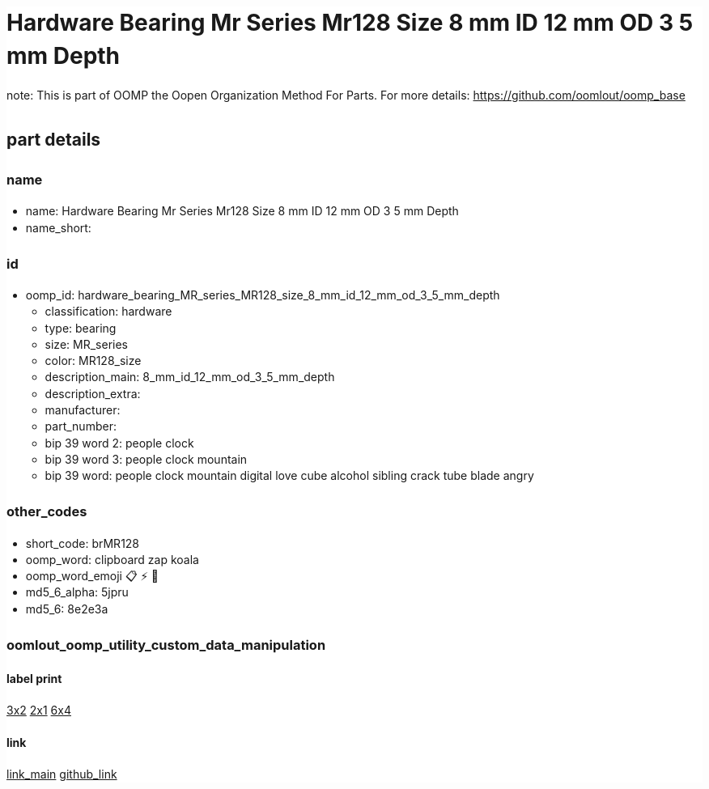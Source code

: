 # Hardware Bearing Mr Series Mr128 Size 8 mm ID 12 mm OD 3 5 mm Depth  

note: This is part of OOMP the Oopen Organization Method For Parts. For more details: https://github.com/oomlout/oomp_base

##  part details





### name
* name: Hardware Bearing Mr Series Mr128 Size 8 mm ID 12 mm OD 3 5 mm Depth
* name_short: 
### id
* oomp_id: hardware_bearing_MR_series_MR128_size_8_mm_id_12_mm_od_3_5_mm_depth
  * classification: hardware
  * type: bearing
  * size: MR_series
  * color: MR128_size
  * description_main: 8_mm_id_12_mm_od_3_5_mm_depth
  * description_extra: 
  * manufacturer: 
  * part_number: 
  * bip 39 word 2: people clock
  * bip 39 word 3: people clock mountain
  * bip 39 word: people clock mountain digital love cube alcohol sibling crack tube blade angry

### other_codes
* short_code: brMR128
* oomp_word: clipboard zap koala
* oomp_word_emoji :clipboard: :zap: :koala:
* md5_6_alpha: 5jpru
* md5_6: 8e2e3a






### oomlout_oomp_utility_custom_data_manipulation
#### label print
[3x2](http://192.168.1.245:1112/?label=oomp%205jpru)
[2x1](http://192.168.1.242:1112/?label=oomp%205jpru)
[6x4](http://192.168.1.55:1112/?label=oomp%205jpru)    

#### link

[link_main](https://github.com/oomlout/oomlout_oomp_current_version_messy/tree/main/parts/hardware_bearing_MR_series_MR128_size_8_mm_id_12_mm_od_3_5_mm_depth) [github_link](https://github.com/oomlout/oomlout_oomp_part_src/tree/main/parts/hardware_bearing_MR_series_MR128_size_8_mm_id_12_mm_od_3_5_mm_depth)                             
